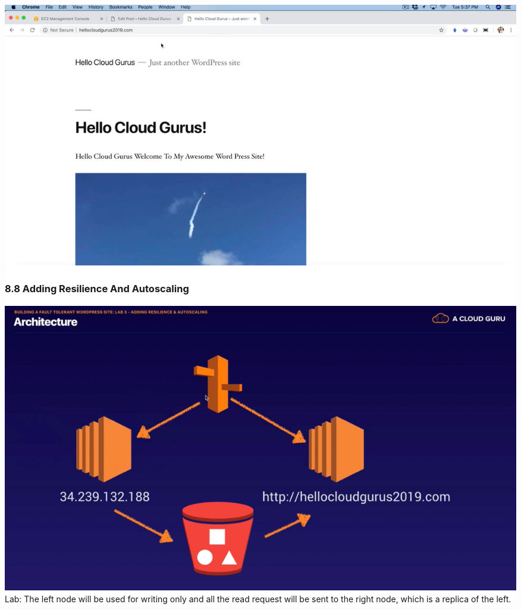 ![image](/assets/images/note/9551/8-7-wordpress-43.png)
### 8.8 Adding Resilience And Autoscaling
![image](/assets/images/note/9551/8-8-resilience-autoscaling-1.png)
Lab: The left node will be used for writing only and all the read request will be sent to the right node, which is a replica of the left.
